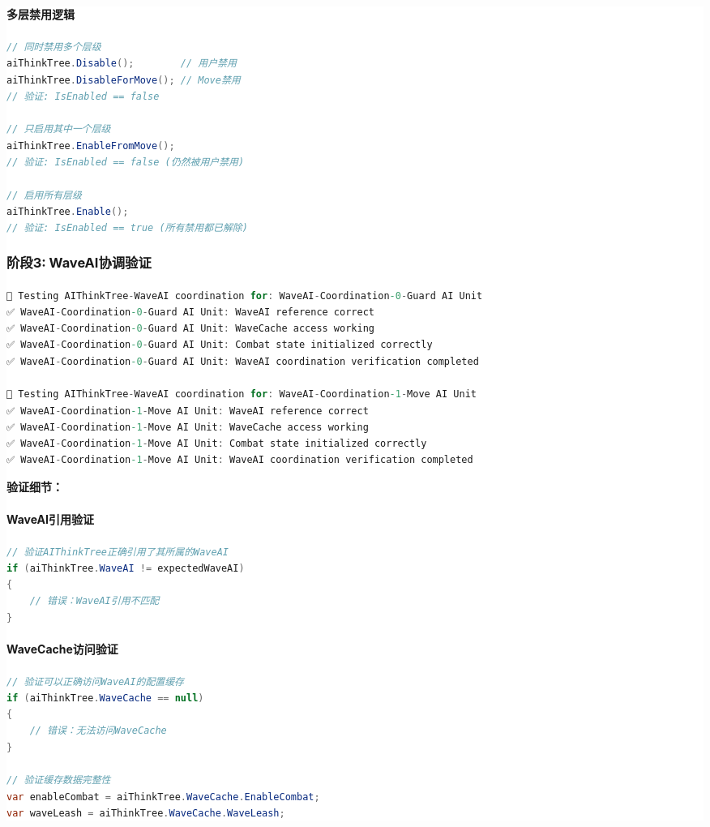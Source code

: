 #### **多层禁用逻辑**
```csharp
// 同时禁用多个层级
aiThinkTree.Disable();        // 用户禁用
aiThinkTree.DisableForMove(); // Move禁用
// 验证: IsEnabled == false

// 只启用其中一个层级
aiThinkTree.EnableFromMove();
// 验证: IsEnabled == false (仍然被用户禁用)

// 启用所有层级
aiThinkTree.Enable();
// 验证: IsEnabled == true (所有禁用都已解除)
```

### **阶段3: WaveAI协调验证**

```csharp
🤝 Testing AIThinkTree-WaveAI coordination for: WaveAI-Coordination-0-Guard AI Unit
✅ WaveAI-Coordination-0-Guard AI Unit: WaveAI reference correct
✅ WaveAI-Coordination-0-Guard AI Unit: WaveCache access working
✅ WaveAI-Coordination-0-Guard AI Unit: Combat state initialized correctly
✅ WaveAI-Coordination-0-Guard AI Unit: WaveAI coordination verification completed

🤝 Testing AIThinkTree-WaveAI coordination for: WaveAI-Coordination-1-Move AI Unit
✅ WaveAI-Coordination-1-Move AI Unit: WaveAI reference correct
✅ WaveAI-Coordination-1-Move AI Unit: WaveCache access working  
✅ WaveAI-Coordination-1-Move AI Unit: Combat state initialized correctly
✅ WaveAI-Coordination-1-Move AI Unit: WaveAI coordination verification completed
```

**验证细节：**

#### **WaveAI引用验证**
```csharp
// 验证AIThinkTree正确引用了其所属的WaveAI
if (aiThinkTree.WaveAI != expectedWaveAI)
{
    // 错误：WaveAI引用不匹配
}
```

#### **WaveCache访问验证**
```csharp
// 验证可以正确访问WaveAI的配置缓存
if (aiThinkTree.WaveCache == null)
{
    // 错误：无法访问WaveCache
}

// 验证缓存数据完整性
var enableCombat = aiThinkTree.WaveCache.EnableCombat;
var waveLeash = aiThinkTree.WaveCache.WaveLeash;
```
